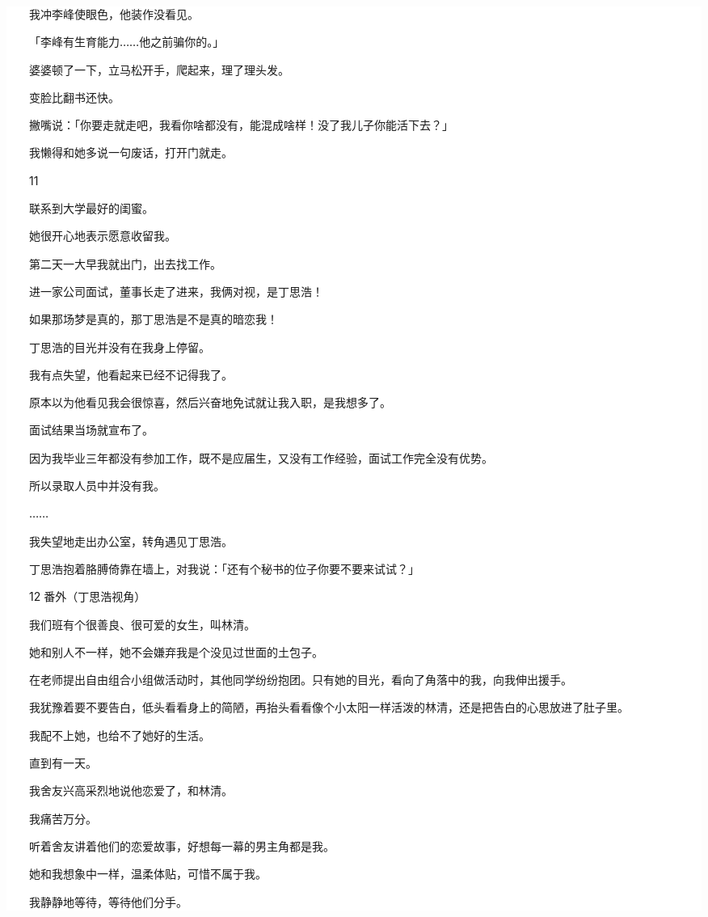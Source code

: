 &emsp;&emsp;我冲李峰使眼色，他装作没看见。  
  
&emsp;&emsp;「李峰有生育能力……他之前骗你的。」  
  
&emsp;&emsp;婆婆顿了一下，立马松开手，爬起来，理了理头发。  
  
&emsp;&emsp;变脸比翻书还快。  
  
&emsp;&emsp;撇嘴说：「你要走就走吧，我看你啥都没有，能混成啥样！没了我儿子你能活下去？」  
  
&emsp;&emsp;我懒得和她多说一句废话，打开门就走。  
  
&emsp;&emsp;11  
  
&emsp;&emsp;联系到大学最好的闺蜜。  
  
&emsp;&emsp;她很开心地表示愿意收留我。  
  
&emsp;&emsp;第二天一大早我就出门，出去找工作。  
  
&emsp;&emsp;进一家公司面试，董事长走了进来，我俩对视，是丁思浩！  
  
&emsp;&emsp;如果那场梦是真的，那丁思浩是不是真的暗恋我！  
  
&emsp;&emsp;丁思浩的目光并没有在我身上停留。  
  
&emsp;&emsp;我有点失望，他看起来已经不记得我了。  
  
&emsp;&emsp;原本以为他看见我会很惊喜，然后兴奋地免试就让我入职，是我想多了。  
  
&emsp;&emsp;面试结果当场就宣布了。  
  
&emsp;&emsp;因为我毕业三年都没有参加工作，既不是应届生，又没有工作经验，面试工作完全没有优势。  
  
&emsp;&emsp;所以录取人员中并没有我。  
  
&emsp;&emsp;……  
  
&emsp;&emsp;我失望地走出办公室，转角遇见丁思浩。  
  
&emsp;&emsp;丁思浩抱着胳膊倚靠在墙上，对我说：「还有个秘书的位子你要不要来试试？」  
  
&emsp;&emsp;12 番外（丁思浩视角）  
  
&emsp;&emsp;我们班有个很善良、很可爱的女生，叫林清。  
  
&emsp;&emsp;她和别人不一样，她不会嫌弃我是个没见过世面的土包子。  
  
&emsp;&emsp;在老师提出自由组合小组做活动时，其他同学纷纷抱团。只有她的目光，看向了角落中的我，向我伸出援手。  
  
&emsp;&emsp;我犹豫着要不要告白，低头看看身上的简陋，再抬头看看像个小太阳一样活泼的林清，还是把告白的心思放进了肚子里。  
  
&emsp;&emsp;我配不上她，也给不了她好的生活。  
  
&emsp;&emsp;直到有一天。  
  
&emsp;&emsp;我舍友兴高采烈地说他恋爱了，和林清。  
  
&emsp;&emsp;我痛苦万分。  
  
&emsp;&emsp;听着舍友讲着他们的恋爱故事，好想每一幕的男主角都是我。  
  
&emsp;&emsp;她和我想象中一样，温柔体贴，可惜不属于我。  
  
&emsp;&emsp;我静静地等待，等待他们分手。  
  